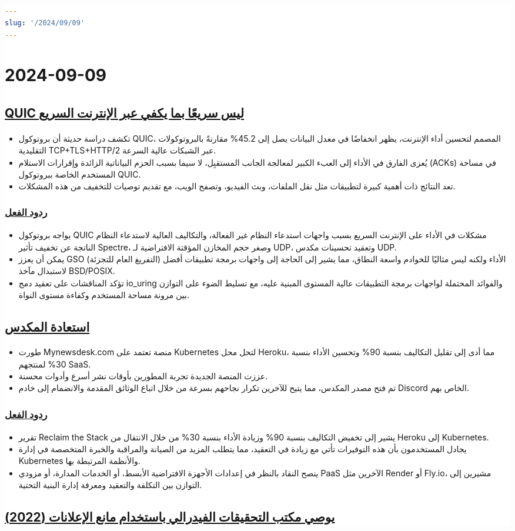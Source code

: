 ```yaml
---
slug: '/2024/09/09'
---
```


# 2024-09-09

## [QUIC ليس سريعًا بما يكفي عبر الإنترنت السريع](https://dl.acm.org/doi/10.1145/3589334.3645323)

- تكشف دراسة حديثة أن بروتوكول QUIC، المصمم لتحسين أداء الإنترنت، يظهر انخفاضًا في معدل البيانات يصل إلى 45.2% مقارنةً بالبروتوكولات التقليدية TCP+TLS+HTTP/2 عبر الشبكات عالية السرعة.
- يُعزى الفارق في الأداء إلى العبء الكبير لمعالجة الجانب المستقبِل، لا سيما بسبب الحزم البياناتية الزائدة وإقرارات الاستلام (ACKs) في مساحة المستخدم الخاصة ببروتوكول QUIC.
- تعد النتائج ذات أهمية كبيرة لتطبيقات مثل نقل الملفات، وبث الفيديو، وتصفح الويب، مع تقديم توصيات للتخفيف من هذه المشكلات.

### [ردود الفعل](https://news.ycombinator.com/item?id=41484991)

- يواجه بروتوكول QUIC مشكلات في الأداء على الإنترنت السريع بسبب واجهات استدعاء النظام غير الفعالة، والتكاليف العالية لاستدعاء النظام الناتجة عن تخفيف تأثير Spectre، وصغر حجم المخازن المؤقتة الافتراضية لـ UDP، وتعقيد تحسينات مكدس UDP.
- يمكن أن يعزز GSO (التفريغ العام للتجزئة) الأداء ولكنه ليس مثاليًا للخوادم واسعة النطاق، مما يشير إلى الحاجة إلى واجهات برمجة تطبيقات أفضل لاستبدال مآخذ BSD/POSIX.
- تؤكد المناقشات على تعقيد دمج io_uring والفوائد المحتملة لواجهات برمجة التطبيقات عالية المستوى المبنية عليه، مع تسليط الضوء على التوازن بين مرونة مساحة المستخدم وكفاءة مستوى النواة.

## [استعادة المكدس](https://reclaim-the-stack.com)

- طورت Mynewsdesk.com منصة تعتمد على Kubernetes لتحل محل Heroku، مما أدى إلى تقليل التكاليف بنسبة 90% وتحسين الأداء بنسبة 30% لمنتجهم SaaS.
- عززت المنصة الجديدة تجربة المطورين بأوقات نشر أسرع وأدوات محسنة.
- تم فتح مصدر المكدس، مما يتيح للآخرين تكرار نجاحهم بسرعة من خلال اتباع الوثائق المقدمة والانضمام إلى خادم Discord الخاص بهم.

### [ردود الفعل](https://news.ycombinator.com/item?id=41483675)

- تقرير Reclaim the Stack يشير إلى تخفيض التكاليف بنسبة 90% وزيادة الأداء بنسبة 30% من خلال الانتقال من Heroku إلى Kubernetes.
- يجادل المستخدمون بأن هذه التوفيرات تأتي مع زيادة في التعقيد، مما يتطلب المزيد من الصيانة والمراقبة والخبرة المتخصصة في إدارة Kubernetes والأنظمة المرتبطة بها.
- ينصح النقاد بالنظر في إعدادات الأجهزة الافتراضية الأبسط، أو الخدمات المدارة، أو مزودي PaaS الآخرين مثل Render أو Fly.io، مشيرين إلى التوازن بين التكلفة والتعقيد ومعرفة إدارة البنية التحتية.

## [يوصي مكتب التحقيقات الفيدرالي باستخدام مانع الإعلانات (2022)](https://www.ic3.gov/Media/Y2022/PSA221221)
